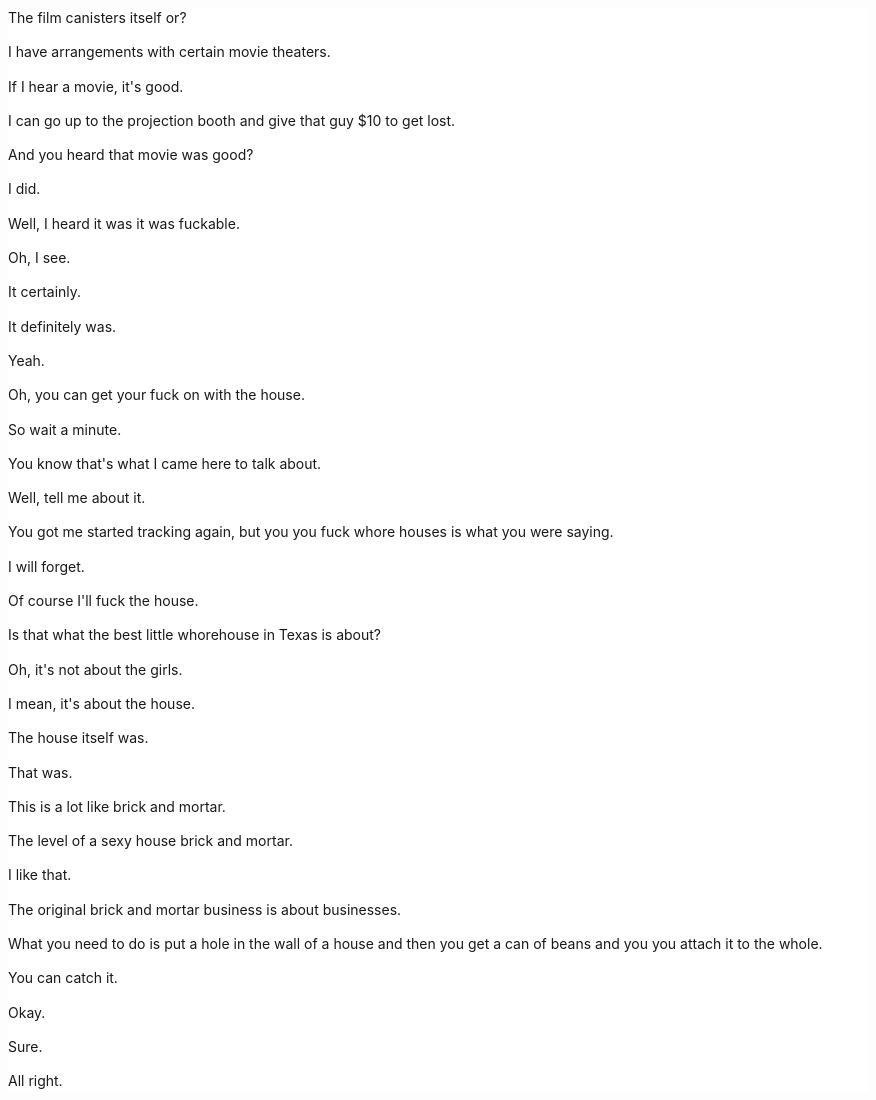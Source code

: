 The film canisters itself or?

I have arrangements with certain movie theaters.

If I hear a movie, it's good.

I can go up to the projection booth and give that guy $10 to get lost.

And you heard that movie was good?

I did.

Well, I heard it was it was fuckable.

Oh, I see.

It certainly.

It definitely was.

Yeah.

Oh, you can get your fuck on with the house.

So wait a minute.

You know that's what I came here to talk about.

Well, tell me about it.

You got me started tracking again, but you you fuck whore houses is what you were saying.

I will forget.

Of course I'll fuck the house.

Is that what the best little whorehouse in Texas is about?

Oh, it's not about the girls.

I mean, it's about the house.

The house itself was.

That was.

This is a lot like brick and mortar.

The level of a sexy house brick and mortar.

I like that.

The original brick and mortar business is about businesses.

What you need to do is put a hole in the wall of a house and then you get a can of beans and you you attach it to the whole.

You can catch it.

Okay.

Sure.

All right.
